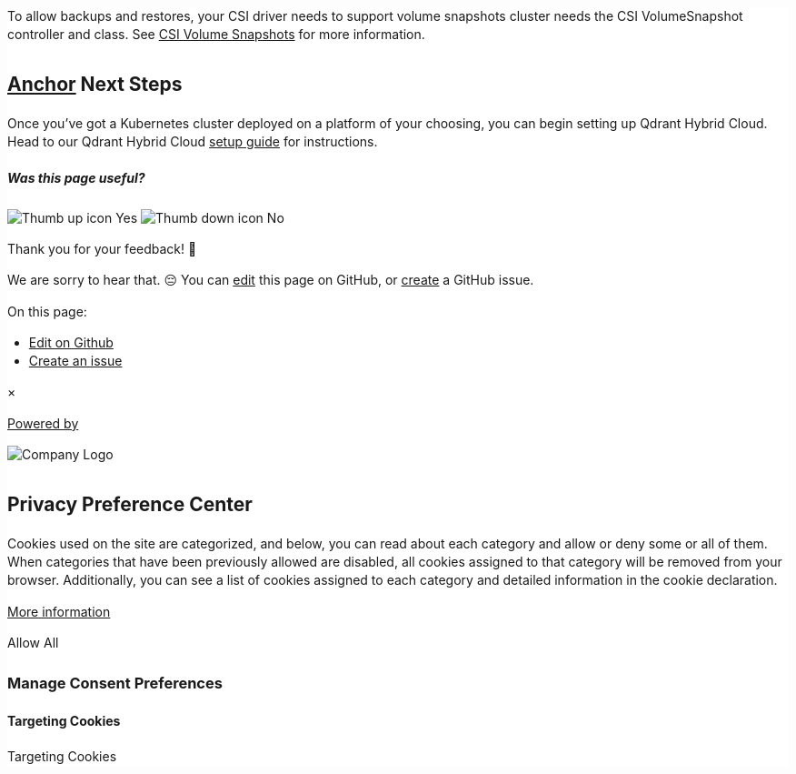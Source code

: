 To allow backups and restores, your CSI driver needs to support volume snapshots cluster needs the CSI VolumeSnapshot controller and class. See [CSI Volume Snapshots](https://kubernetes-csi.github.io/docs/snapshot-controller.html) for more information.

## [Anchor](https://qdrant.tech/documentation/hybrid-cloud/platform-deployment-options/\#next-steps) Next Steps

Once you’ve got a Kubernetes cluster deployed on a platform of your choosing, you can begin setting up Qdrant Hybrid Cloud. Head to our Qdrant Hybrid Cloud [setup guide](https://qdrant.tech/documentation/hybrid-cloud/hybrid-cloud-setup/) for instructions.

##### Was this page useful?

![Thumb up icon](https://qdrant.tech/icons/outline/thumb-up.svg)
Yes
![Thumb down icon](https://qdrant.tech/icons/outline/thumb-down.svg)
No

Thank you for your feedback! 🙏

We are sorry to hear that. 😔 You can [edit](https://qdrant.tech/github.com/qdrant/landing_page/tree/master/qdrant-landing/content/documentation/hybrid-cloud/platform-deployment-options.md) this page on GitHub, or [create](https://github.com/qdrant/landing_page/issues/new/choose) a GitHub issue.

On this page:

- [Edit on Github](https://github.com/qdrant/landing_page/tree/master/qdrant-landing/content/documentation/hybrid-cloud/platform-deployment-options.md)
- [Create an issue](https://github.com/qdrant/landing_page/issues/new/choose)

×

[Powered by](https://qdrant.tech/)

![Company Logo](https://cdn.cookielaw.org/logos/static/ot_company_logo.png)

## Privacy Preference Center

Cookies used on the site are categorized, and below, you can read about each category and allow or deny some or all of them. When categories that have been previously allowed are disabled, all cookies assigned to that category will be removed from your browser.
Additionally, you can see a list of cookies assigned to each category and detailed information in the cookie declaration.


[More information](https://qdrant.tech/legal/privacy-policy/#cookies-and-web-beacons)

Allow All

### Manage Consent Preferences

#### Targeting Cookies

Targeting Cookies
